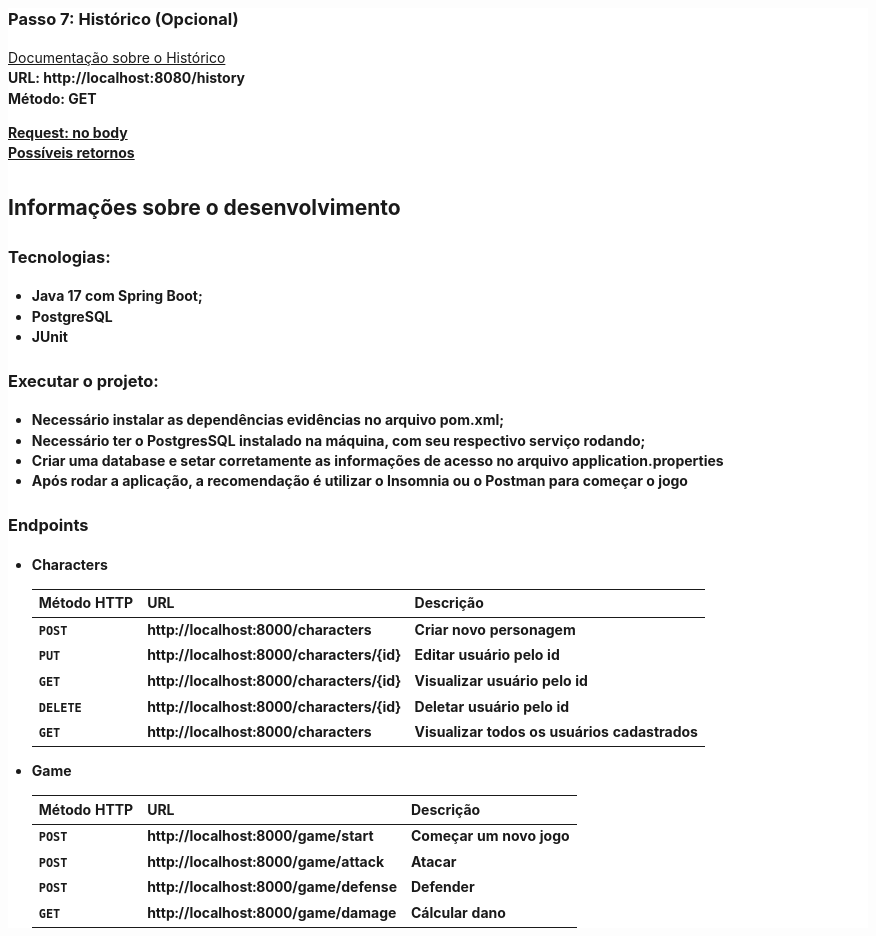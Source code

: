 ### Passo 7: Histórico (Opcional)
[Documentação sobre o Histórico](#history) <br>
<b>URL: **http://localhost:8080/history**
<br>
<b> Método: GET

[Request: no body](#request-history)<br>
[Possíveis retornos](#response-history)


## Informações sobre o desenvolvimento

<a id="dev-infos"></a>

### Tecnologias:
- Java 17 com Spring Boot;
- PostgreSQL
- JUnit

### Executar o projeto:
- Necessário instalar as dependências evidências no arquivo pom.xml;
- Necessário ter o PostgresSQL instalado na máquina, com seu respectivo serviço rodando;
- Criar uma database e setar corretamente as informações de acesso no arquivo application.properties
- Após rodar a aplicação, a recomendação é utilizar o Insomnia ou o Postman para começar o jogo

### Endpoints
- Characters

  | Método HTTP | URL                                  | Descrição                                |
  |-------------|--------------------------------------|------------------------------------------|
  | `POST`      | http://localhost:8000/characters     | Criar novo personagem                    |
  | `PUT`       | http://localhost:8000/characters/{id} | Editar usuário pelo id                   |
  | `GET`       | http://localhost:8000/characters/{id} | Visualizar usuário pelo id               |
  | `DELETE`    | http://localhost:8000/characters/{id} | Deletar usuário pelo id                  |
  | `GET`       | http://localhost:8000/characters     | Visualizar todos os usuários cadastrados |

- Game

  | Método HTTP | URL                                | Descrição            |
  |-------------|------------------------------------|----------------------|
  | `POST`      | http://localhost:8000/game/start   | Começar um novo jogo |
  | `POST`      | http://localhost:8000/game/attack  | Atacar               |
  | `POST`      | http://localhost:8000/game/defense | Defender             |
  | `GET`       | http://localhost:8000/game/damage  | Cálcular dano        |
